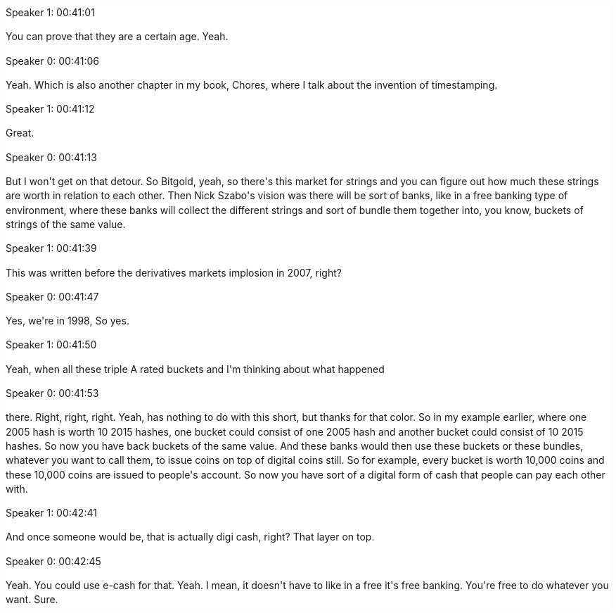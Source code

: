 Speaker 1: 00:41:01

You can prove that they are a certain age.
Yeah.

Speaker 0: 00:41:06

Yeah.
Which is also another chapter in my book, Chores, where I talk about the invention of timestamping.

Speaker 1: 00:41:12

Great.

Speaker 0: 00:41:13

But I won't get on that detour.
So Bitgold, yeah, so there's this market for strings and you can figure out how much these strings are worth in relation to each other.
Then Nick Szabo's vision was there will be sort of banks, like in a free banking type of environment, where these banks will collect the different strings and sort of bundle them together into, you know, buckets of strings of the same value.

Speaker 1: 00:41:39

This was written before the derivatives markets implosion in 2007, right?

Speaker 0: 00:41:47

Yes, we're in 1998, So yes.

Speaker 1: 00:41:50

Yeah, when all these triple A rated buckets and I'm thinking about what happened

Speaker 0: 00:41:53

there.
Right, right, right.
Yeah, has nothing to do with this short, but thanks for that color.
So in my example earlier, where one 2005 hash is worth 10 2015 hashes, one bucket could consist of one 2005 hash and another bucket could consist of 10 2015 hashes.
So now you have back buckets of the same value.
And these banks would then use these buckets or these bundles, whatever you want to call them, to issue coins on top of digital coins still.
So for example, every bucket is worth 10,000 coins and these 10,000 coins are issued to people's account.
So now you have sort of a digital form of cash that people can pay each other with.

Speaker 1: 00:42:41

And once someone would be, that is actually digi cash, right?
That layer on top.

Speaker 0: 00:42:45

Yeah.
You could use e-cash for that.
Yeah.
I mean, it doesn't have to like in a free it's free banking.
You're free to do whatever you want.
Sure.
